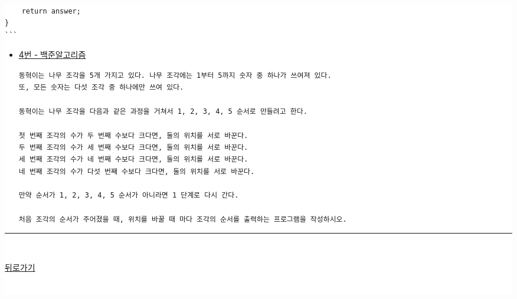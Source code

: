         return answer;
    }
    ```

- [4번 - 백준알고리즘](https://www.acmicpc.net/problem/2947)
    ```
    동혁이는 나무 조각을 5개 가지고 있다. 나무 조각에는 1부터 5까지 숫자 중 하나가 쓰여져 있다.
    또, 모든 숫자는 다섯 조각 중 하나에만 쓰여 있다.

    동혁이는 나무 조각을 다음과 같은 과정을 거쳐서 1, 2, 3, 4, 5 순서로 만들려고 한다.

    첫 번째 조각의 수가 두 번째 수보다 크다면, 둘의 위치를 서로 바꾼다.
    두 번째 조각의 수가 세 번째 수보다 크다면, 둘의 위치를 서로 바꾼다.
    세 번째 조각의 수가 네 번째 수보다 크다면, 둘의 위치를 서로 바꾼다.
    네 번째 조각의 수가 다섯 번째 수보다 크다면, 둘의 위치를 서로 바꾼다.

    만약 순서가 1, 2, 3, 4, 5 순서가 아니라면 1 단계로 다시 간다.

    처음 조각의 순서가 주어졌을 때, 위치를 바꿀 때 마다 조각의 순서를 출력하는 프로그램을 작성하시오.
    ```

<hr>
<br>

[뒤로가기](../curriculum.md)

<br>